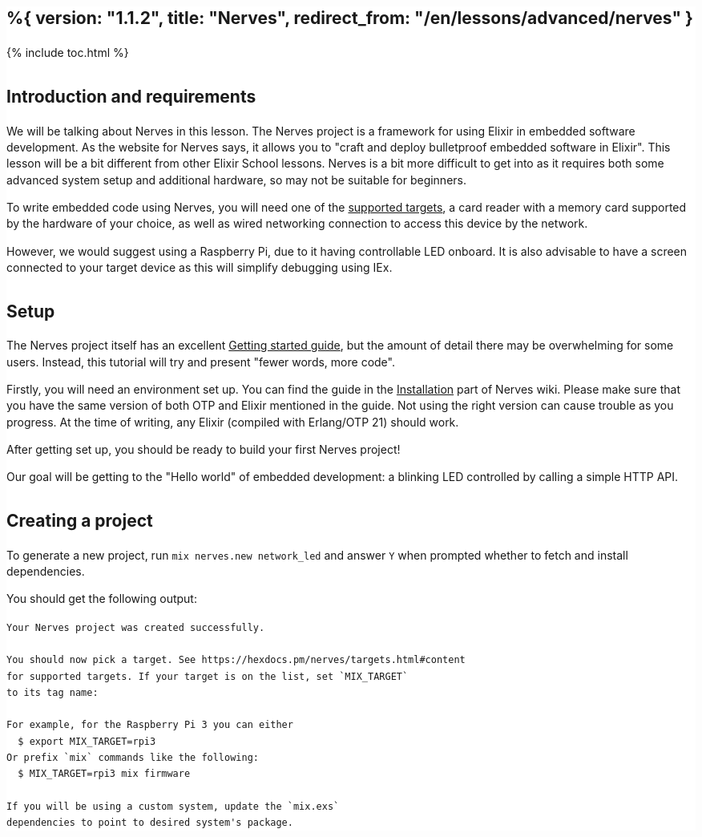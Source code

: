 %{
  version: "1.1.2",
  title: "Nerves",
  redirect_from: "/en/lessons/advanced/nerves"
}
---
{% include toc.html %}

## Introduction and requirements

We will be talking about Nerves in this lesson.
The Nerves project is a framework for using Elixir in embedded software development.
As the website for Nerves says, it allows you to "craft and deploy bulletproof embedded software in Elixir".
This lesson will be a bit different from other Elixir School lessons.
Nerves is a bit more difficult to get into as it requires both some advanced system setup and additional hardware, so may not be suitable for beginners.

To write embedded code using Nerves, you will need one of the [supported targets](https://hexdocs.pm/nerves/targets.html), a card reader with a memory card supported by the hardware of your choice, as well as wired networking connection to access this device by the network.

However, we would suggest using a Raspberry Pi, due to it having controllable LED onboard.
It is also advisable to have a screen connected to your target device as this will simplify debugging using IEx.

## Setup

The Nerves project itself has an excellent [Getting started guide](https://hexdocs.pm/nerves/getting-started.html), but the amount of detail there may be overwhelming for some users.
Instead, this tutorial will try and present "fewer words, more code".

Firstly, you will need an environment set up.
You can find the guide in the [Installation](https://hexdocs.pm/nerves/installation.html) part of Nerves wiki.
Please make sure that you have the same version of both OTP and Elixir mentioned in the guide.
Not using the right version can cause trouble as you progress.
At the time of writing, any Elixir (compiled with Erlang/OTP 21) should work.

After getting set up, you should be ready to build your first Nerves project!

Our goal will be getting to the "Hello world" of embedded development: a blinking LED controlled by calling a simple HTTP API.

## Creating a project

To generate a new project, run `mix nerves.new network_led` and answer `Y` when prompted whether to fetch and install dependencies.

You should get the following output:

```
Your Nerves project was created successfully.

You should now pick a target. See https://hexdocs.pm/nerves/targets.html#content
for supported targets. If your target is on the list, set `MIX_TARGET`
to its tag name:

For example, for the Raspberry Pi 3 you can either
  $ export MIX_TARGET=rpi3
Or prefix `mix` commands like the following:
  $ MIX_TARGET=rpi3 mix firmware

If you will be using a custom system, update the `mix.exs`
dependencies to point to desired system's package.

```